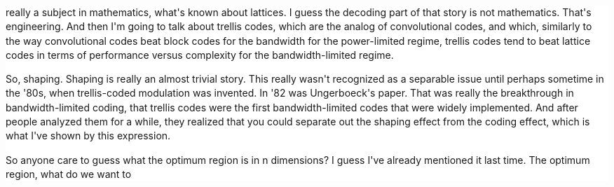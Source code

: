   <span m='484520'>really</span> <span m='485260'>a</span> <span m='485540'>subject</span>
  <span m='486040'>in</span> <span m='486130'>mathematics,</span> <span m='487440'>what's</span>
  <span m='487840'>known</span> <span m='488120'>about</span> <span m='489100'>lattices.</span>
  <span m='490430'>I</span> <span m='490630'>guess</span> <span m='490950'>the</span>
  <span m='491580'>decoding</span> <span m='492140'>part</span> <span m='492370'>of</span>
  <span m='492410'>that</span> <span m='492630'>story</span> <span m='492960'>is</span>
  <span m='493140'>not</span> <span m='493320'>mathematics.</span> <span m='493630'>That's</span>
  <span m='494490'>engineering.</span> <span m='496550'>And</span> <span m='496640'>then</span>
  <span m='496780'>I'm</span> <span m='496860'>going</span> <span m='496980'>to</span>
  <span m='497070'>talk</span> <span m='497380'>about</span> <span m='498160'>trellis</span>
  <span m='498590'>codes,</span> <span m='500080'>which</span> <span m='501280'>are</span>
  <span m='501410'>the</span> <span m='501570'>analog</span> <span m='502010'>of</span>
  <span m='502060'>convolutional</span> <span m='502800'>codes,</span> <span m='503810'>and</span>
  <span m='504850'>which, similarly</span> <span m='505470'>to</span> <span m='505600'>the</span>
  <span m='505670'>way</span> <span m='505930'>convolutional</span> <span m='506550'>codes</span>
  <span m='506880'>beat</span> <span m='507160'>block</span> <span m='507480'>codes</span>
  <span m='507870'>for</span> <span m='508030'>the bandwidth</span> <span m='508710'>for</span>
  <span m='508840'>the</span> <span m='508910'>power-limited</span> <span m='509490'>regime,</span>
  <span m='510380'>trellis</span> <span m='510780'>codes</span> <span m='511160'>tend</span>
  <span m='511420'>to</span> <span m='511490'>beat</span> <span m='512900'>lattice</span>
  <span m='513340'>codes</span> <span m='514110'>in</span> <span m='514210'>terms</span>
  <span m='514490'>of</span> <span m='514580'>performance</span> <span m='515140'>versus</span>
  <span m='515520'>complexity</span> <span m='516610'>for</span> <span m='516730'>the</span>
  <span m='518280'>bandwidth-limited</span> <span m='518760'>regime.</span> </p><p><span
  m='520950'>So,</span> <span m='521429'>shaping.</span> <span m='522010'>Shaping</span>
  <span m='522549'>is</span> <span m='522740'>really</span> <span m='523140'>an</span>
  <span m='523280'>almost</span> <span m='523659'>trivial</span> <span m='524049'>story.</span>
  <span m='525410'>This</span> <span m='525630'>really</span> <span m='525870'>wasn't</span>
  <span m='526370'>recognized</span> <span m='529280'>as</span> <span m='529460'>a</span>
  <span m='529520'>separable</span> <span m='530150'>issue</span> <span m='531600'>until</span>
  <span m='532200'>perhaps</span> <span m='533210'>sometime</span> <span m='533680'>in</span>
  <span m='533730'>the</span> <span m='533840'>'80s,</span> <span m='534440'>when</span>
  <span m='536400'>trellis-coded</span> <span m='537010'>modulation</span> <span m='537650'>was</span>
  <span m='537800'>invented.</span> <span m='538280'>In</span> <span m='540470'>'82</span>
  <span m='541190'>was</span> <span m='541680'>Ungerboeck's</span> <span m='542110'>paper.</span>
  <span m='543020'>That</span> <span m='543230'>was</span> <span m='543390'>really</span>
  <span m='543650'>the</span> <span m='543770'>breakthrough</span> <span m='544560'>in</span>
  <span m='544900'>bandwidth-limited</span> <span m='545670'>coding,</span> <span
  m='547320'>that</span> <span m='548160'>trellis</span> <span m='548550'>codes</span>
  <span m='548900'>were</span> <span m='549000'>the</span> <span m='549100'>first</span>
  <span m='550240'>bandwidth-limited</span> <span m='550540'>codes</span> <span m='550830'>that</span>
  <span m='551380'>were</span> <span m='551480'>widely</span> <span m='551930'>implemented.</span>
  <span m='553000'>And</span> <span m='553390'>after</span> <span m='553840'>people</span>
  <span m='554270'>analyzed</span> <span m='554810'>them</span> <span m='554950'>for</span>
  <span m='555090'>a while,</span> <span m='555390'>they</span> <span m='555460'>realized</span>
  <span m='555950'>that</span> <span m='556040'>you</span> <span m='556180'>could</span>
  <span m='556450'>separate</span> <span m='556980'>out</span> <span m='557220'>the</span>
  <span m='557300'>shaping</span> <span m='557740'>effect</span> <span m='559110'>from</span>
  <span m='559490'>the</span> <span m='559590'>coding</span> <span m='559960'>effect,</span>
  <span m='560410'>which</span> <span m='560620'>is</span> <span m='560750'>what</span>
  <span m='560930'>I've</span> <span m='561070'>shown</span> <span m='561360'>by</span>
  <span m='561520'>this</span> <span m='561740'>expression.</span> </p><p><span m='563370'>So</span>
  <span m='565630'>anyone</span> <span m='565940'>care</span> <span m='566200'>to</span>
  <span m='566250'>guess</span> <span m='566680'>what</span> <span m='566910'>the</span>
  <span m='567150'>optimum</span> <span m='567640'>region</span> <span m='568030'>is</span>
  <span m='568310'>in</span> <span m='568420'>n</span> <span m='568580'>dimensions?</span>
  <span m='569980'>I</span> <span m='570090'>guess</span> <span m='570370'>I've</span>
  <span m='570500'>already</span> <span m='571690'>mentioned</span> <span m='572160'>it
  last</span> <span m='572550'>time.</span> <span m='573480'>The</span> <span m='573690'>optimum</span>
  <span m='573920'>region,</span> <span m='574470'>what</span> <span m='574880'>do</span>
  <span m='574920'>we</span> <span m='575010'>want</span> <span m='575250'>to</span>